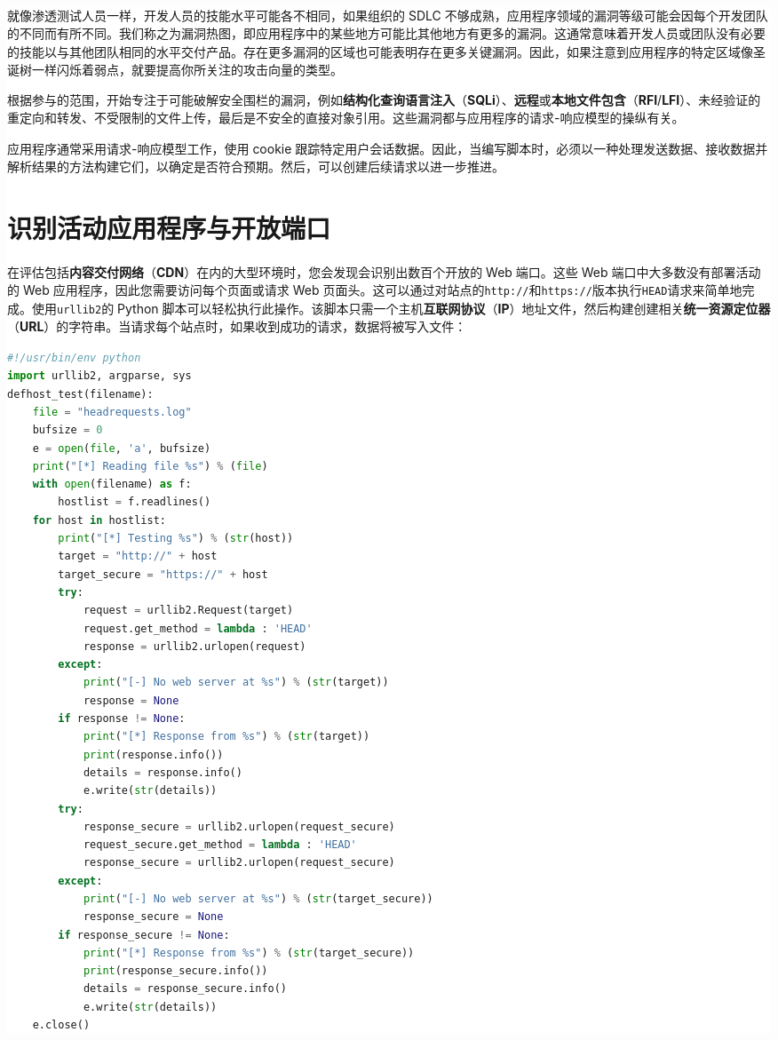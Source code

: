 就像渗透测试人员一样，开发人员的技能水平可能各不相同，如果组织的 SDLC 不够成熟，应用程序领域的漏洞等级可能会因每个开发团队的不同而有所不同。我们称之为漏洞热图，即应用程序中的某些地方可能比其他地方有更多的漏洞。这通常意味着开发人员或团队没有必要的技能以与其他团队相同的水平交付产品。存在更多漏洞的区域也可能表明存在更多关键漏洞。因此，如果注意到应用程序的特定区域像圣诞树一样闪烁着弱点，就要提高你所关注的攻击向量的类型。

根据参与的范围，开始专注于可能破解安全围栏的漏洞，例如**结构化查询语言注入**（**SQLi**）、**远程**或**本地文件包含**（**RFI**/**LFI**）、未经验证的重定向和转发、不受限制的文件上传，最后是不安全的直接对象引用。这些漏洞都与应用程序的请求-响应模型的操纵有关。

应用程序通常采用请求-响应模型工作，使用 cookie 跟踪特定用户会话数据。因此，当编写脚本时，必须以一种处理发送数据、接收数据并解析结果的方法构建它们，以确定是否符合预期。然后，可以创建后续请求以进一步推进。

# 识别活动应用程序与开放端口

在评估包括**内容交付网络**（**CDN**）在内的大型环境时，您会发现会识别出数百个开放的 Web 端口。这些 Web 端口中大多数没有部署活动的 Web 应用程序，因此您需要访问每个页面或请求 Web 页面头。这可以通过对站点的`http://`和`https://`版本执行`HEAD`请求来简单地完成。使用`urllib2`的 Python 脚本可以轻松执行此操作。该脚本只需一个主机**互联网协议**（**IP**）地址文件，然后构建创建相关**统一资源定位器**（**URL**）的字符串。当请求每个站点时，如果收到成功的请求，数据将被写入文件：

```py
#!/usr/bin/env python
import urllib2, argparse, sys
defhost_test(filename):
    file = "headrequests.log"
    bufsize = 0
    e = open(file, 'a', bufsize)
    print("[*] Reading file %s") % (file)
    with open(filename) as f:
        hostlist = f.readlines()
    for host in hostlist:
        print("[*] Testing %s") % (str(host))
        target = "http://" + host
        target_secure = "https://" + host
        try:
            request = urllib2.Request(target)
            request.get_method = lambda : 'HEAD'
            response = urllib2.urlopen(request)
        except:
            print("[-] No web server at %s") % (str(target))
            response = None
        if response != None:
            print("[*] Response from %s") % (str(target))
            print(response.info())
            details = response.info()
            e.write(str(details))
        try:
            response_secure = urllib2.urlopen(request_secure)
            request_secure.get_method = lambda : 'HEAD'
            response_secure = urllib2.urlopen(request_secure)
        except:
            print("[-] No web server at %s") % (str(target_secure))
            response_secure = None
        if response_secure != None:
            print("[*] Response from %s") % (str(target_secure))
            print(response_secure.info())
            details = response_secure.info()
            e.write(str(details))
    e.close()
```
